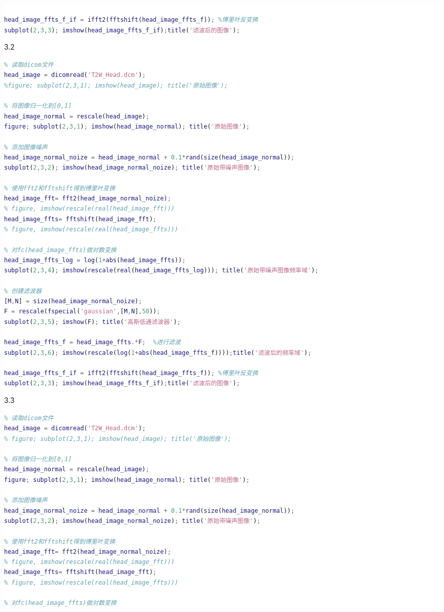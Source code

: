 ```matlab

head_image_ffts_f_if = ifft2(fftshift(head_image_ffts_f)); %傅里叶反变换
subplot(2,3,3); imshow(head_image_ffts_f_if);title('滤波后的图像');

```

3.2
```matlab
% 读取dicom文件
head_image = dicomread('T2W_Head.dcm');
%figure; subplot(2,3,1); imshow(head_image); title('原始图像');

% 将图像归一化到[0,1]
head_image_normal = rescale(head_image);
figure; subplot(2,3,1); imshow(head_image_normal); title('原始图像');

% 添加图像噪声
head_image_normal_noize = head_image_normal + 0.1*rand(size(head_image_normal));
subplot(2,3,2); imshow(head_image_normal_noize); title('原始带噪声图像');

% 使用fft2和fftshift得到傅里叶变换
head_image_fft= fft2(head_image_normal_noize);
% figure, imshow(rescale(real(head_image_fft)))
head_image_ffts= fftshift(head_image_fft);
% figure, imshow(rescale(real(head_image_ffts)))

% 对fc(head_image_ffts)做对数变换
head_image_ffts_log = log(1+abs(head_image_ffts));
subplot(2,3,4); imshow(rescale(real(head_image_ffts_log))); title('原始带噪声图像频率域');

% 创建滤波器
[M,N] = size(head_image_normal_noize);
F = rescale(fspecial('gaussian',[M,N],50));
subplot(2,3,5); imshow(F); title('高斯低通滤波器');

head_image_ffts_f = head_image_ffts.*F;  %进行滤波
subplot(2,3,6); imshow(rescale(log(1+abs(head_image_ffts_f))));title('滤波后的频率域');

head_image_ffts_f_if = ifft2(fftshift(head_image_ffts_f)); %傅里叶反变换
subplot(2,3,3); imshow(head_image_ffts_f_if);title('滤波后的图像');

```

3.3
```matlab
% 读取dicom文件
head_image = dicomread('T2W_Head.dcm');
% figure; subplot(2,3,1); imshow(head_image); title('原始图像');

% 将图像归一化到[0,1]
head_image_normal = rescale(head_image);
figure; subplot(2,3,1); imshow(head_image_normal); title('原始图像');

% 添加图像噪声
head_image_normal_noize = head_image_normal + 0.1*rand(size(head_image_normal));
subplot(2,3,2); imshow(head_image_normal_noize); title('原始带噪声图像');

% 使用fft2和fftshift得到傅里叶变换
head_image_fft= fft2(head_image_normal_noize);
% figure, imshow(rescale(real(head_image_fft)))
head_image_ffts= fftshift(head_image_fft);
% figure, imshow(rescale(real(head_image_ffts)))

% 对fc(head_image_ffts)做对数变换
```